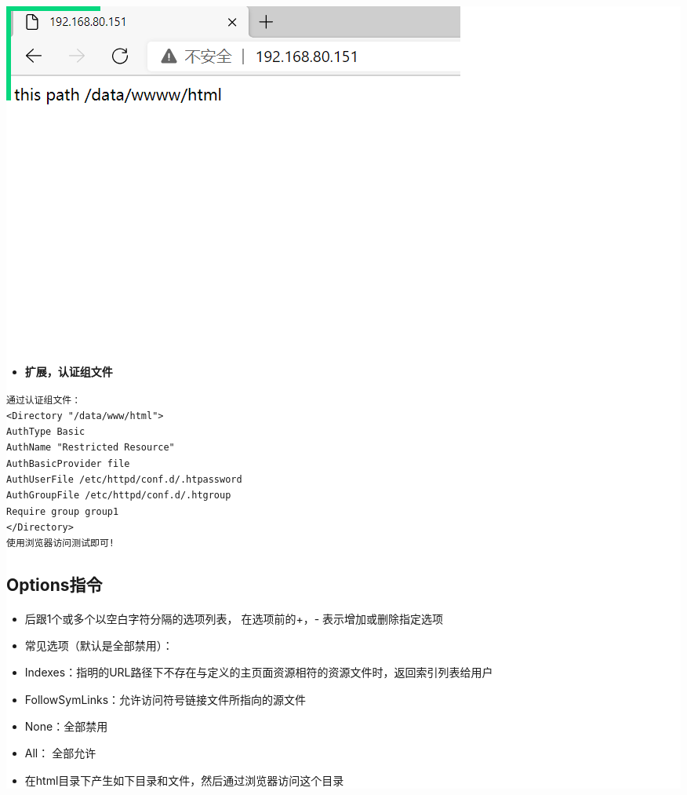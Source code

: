 ![](images/WEBRESOURCE63a1933ef90fad0cbc2963e032e1ac23截图.png)

- **扩展，认证组文件**

```
通过认证组文件：
<Directory "/data/www/html">
AuthType Basic
AuthName "Restricted Resource"
AuthBasicProvider file
AuthUserFile /etc/httpd/conf.d/.htpassword
AuthGroupFile /etc/httpd/conf.d/.htgroup
Require group group1
</Directory>
使用浏览器访问测试即可!
```

## Options指令

- 后跟1个或多个以空白字符分隔的选项列表， 在选项前的+，- 表示增加或删除指定选项

- 常见选项（默认是全部禁用）：

- Indexes：指明的URL路径下不存在与定义的主页面资源相符的资源文件时，返回索引列表给用户

- FollowSymLinks：允许访问符号链接文件所指向的源文件

- None：全部禁用

- All： 全部允许

- 在html目录下产生如下目录和文件，然后通过浏览器访问这个目录
